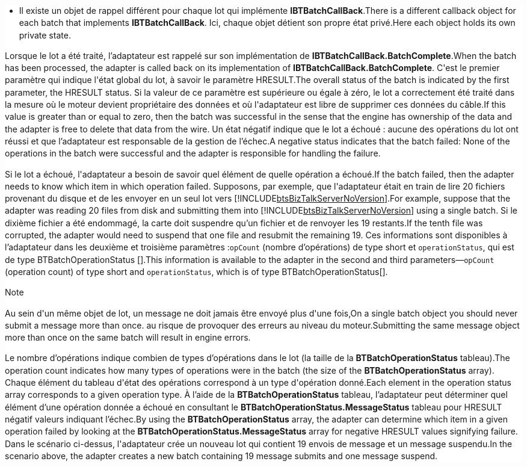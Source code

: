 -   <span data-ttu-id="5a4b4-110">Il existe un objet de rappel différent pour chaque lot qui implémente **IBTBatchCallBack**.</span><span class="sxs-lookup"><span data-stu-id="5a4b4-110">There is a different callback object for each batch that implements **IBTBatchCallBack**.</span></span> <span data-ttu-id="5a4b4-111">Ici, chaque objet détient son propre état privé.</span><span class="sxs-lookup"><span data-stu-id="5a4b4-111">Here each object holds its own private state.</span></span>  
  
 <span data-ttu-id="5a4b4-112">Lorsque le lot a été traité, l’adaptateur est rappelé sur son implémentation de **IBTBatchCallBack.BatchComplete**.</span><span class="sxs-lookup"><span data-stu-id="5a4b4-112">When the batch has been processed, the adapter is called back on its implementation of **IBTBatchCallBack.BatchComplete**.</span></span> <span data-ttu-id="5a4b4-113">C'est le premier paramètre qui indique l'état global du lot, à savoir le paramètre HRESULT.</span><span class="sxs-lookup"><span data-stu-id="5a4b4-113">The overall status of the batch is indicated by the first parameter, the HRESULT status.</span></span> <span data-ttu-id="5a4b4-114">Si la valeur de ce paramètre est supérieure ou égale à zéro, le lot a correctement été traité dans la mesure où le moteur devient propriétaire des données et où l'adaptateur est libre de supprimer ces données du câble.</span><span class="sxs-lookup"><span data-stu-id="5a4b4-114">If this value is greater than or equal to zero, then the batch was successful in the sense that the engine has ownership of the data and the adapter is free to delete that data from the wire.</span></span> <span data-ttu-id="5a4b4-115">Un état négatif indique que le lot a échoué : aucune des opérations du lot ont réussi et que l’adaptateur est responsable de la gestion de l’échec.</span><span class="sxs-lookup"><span data-stu-id="5a4b4-115">A negative status indicates that the batch failed: None of the operations in the batch were successful and the adapter is responsible for handling the failure.</span></span>  
  
 <span data-ttu-id="5a4b4-116">Si le lot a échoué, l'adaptateur a besoin de savoir quel élément de quelle opération a échoué.</span><span class="sxs-lookup"><span data-stu-id="5a4b4-116">If the batch failed, then the adapter needs to know which item in which operation failed.</span></span> <span data-ttu-id="5a4b4-117">Supposons, par exemple, que l'adaptateur était en train de lire 20 fichiers provenant du disque et de les envoyer en un seul lot vers [!INCLUDE[btsBizTalkServerNoVersion](../includes/btsbiztalkservernoversion-md.md)].</span><span class="sxs-lookup"><span data-stu-id="5a4b4-117">For example, suppose that the adapter was reading 20 files from disk and submitting them into [!INCLUDE[btsBizTalkServerNoVersion](../includes/btsbiztalkservernoversion-md.md)] using a single batch.</span></span> <span data-ttu-id="5a4b4-118">Si le dixième fichier a été endommagé, la carte doit suspendre qu’un fichier et de renvoyer les 19 restants.</span><span class="sxs-lookup"><span data-stu-id="5a4b4-118">If the tenth file was corrupted, the adapter would need to suspend that one file and resubmit the remaining 19.</span></span> <span data-ttu-id="5a4b4-119">Ces informations sont disponibles à l’adaptateur dans les deuxième et troisième paramètres :`opCount` (nombre d’opérations) de type short et `operationStatus`, qui est de type BTBatchOperationStatus [].</span><span class="sxs-lookup"><span data-stu-id="5a4b4-119">This information is available to the adapter in the second and third parameters—`opCount` (operation count) of type short and `operationStatus`, which is of type BTBatchOperationStatus[].</span></span>  
  
> [!NOTE]
>  <span data-ttu-id="5a4b4-120">Au sein d'un même objet de lot, un message ne doit jamais être envoyé plus d'une fois,</span><span class="sxs-lookup"><span data-stu-id="5a4b4-120">On a single batch object you should never submit a message more than once.</span></span> <span data-ttu-id="5a4b4-121">au risque de provoquer des erreurs au niveau du moteur.</span><span class="sxs-lookup"><span data-stu-id="5a4b4-121">Submitting the same message object more than once on the same batch will result in engine errors.</span></span>  
  
 <span data-ttu-id="5a4b4-122">Le nombre d’opérations indique combien de types d’opérations dans le lot (la taille de la **BTBatchOperationStatus** tableau).</span><span class="sxs-lookup"><span data-stu-id="5a4b4-122">The operation count indicates how many types of operations were in the batch (the size of the **BTBatchOperationStatus** array).</span></span> <span data-ttu-id="5a4b4-123">Chaque élément du tableau d'état des opérations correspond à un type d'opération donné.</span><span class="sxs-lookup"><span data-stu-id="5a4b4-123">Each element in the operation status array corresponds to a given operation type.</span></span> <span data-ttu-id="5a4b4-124">À l’aide de la **BTBatchOperationStatus** tableau, l’adaptateur peut déterminer quel élément d’une opération donnée a échoué en consultant le **BTBatchOperationStatus.MessageStatus** tableau pour HRESULT négatif valeurs indiquant l’échec.</span><span class="sxs-lookup"><span data-stu-id="5a4b4-124">By using the **BTBatchOperationStatus** array, the adapter can determine which item in a given operation failed by looking at the **BTBatchOperationStatus.MessageStatus** array for negative HRESULT values signifying failure.</span></span> <span data-ttu-id="5a4b4-125">Dans le scénario ci-dessus, l'adaptateur crée un nouveau lot qui contient 19 envois de message et un message suspendu.</span><span class="sxs-lookup"><span data-stu-id="5a4b4-125">In the scenario above, the adapter creates a new batch containing 19 message submits and one message suspend.</span></span>  
  